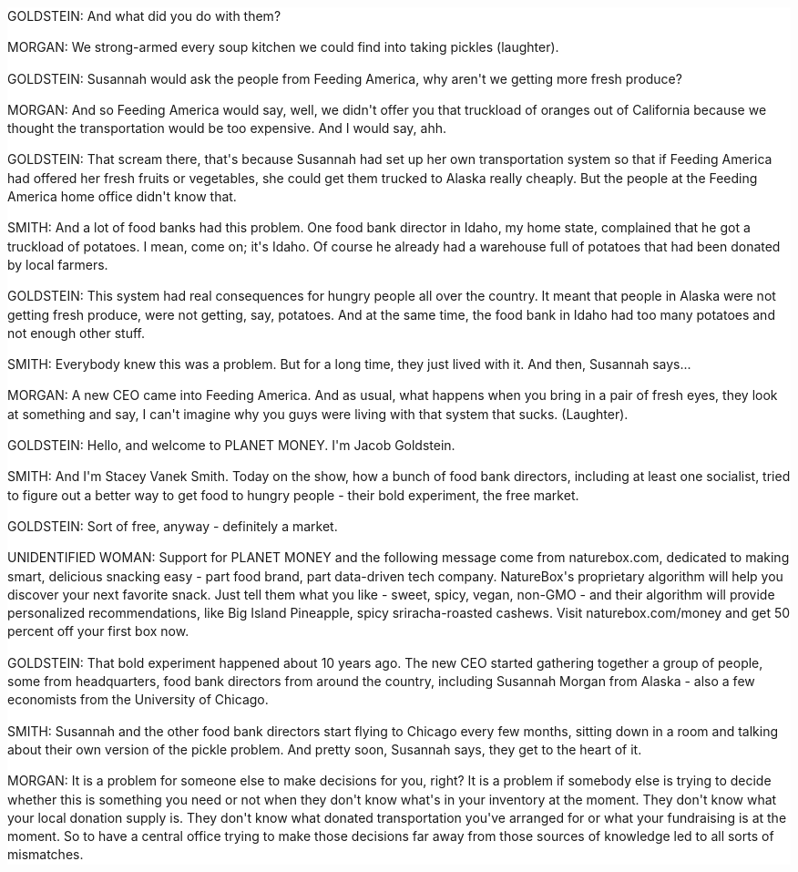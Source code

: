 GOLDSTEIN: And what did you do with them?

MORGAN: We strong-armed every soup kitchen we could find into taking pickles (laughter).

GOLDSTEIN: Susannah would ask the people from Feeding America, why aren't we getting more fresh produce?

MORGAN: And so Feeding America would say, well, we didn't offer you that truckload of oranges out of California because we thought the transportation would be too expensive. And I would say, ahh.

GOLDSTEIN: That scream there, that's because Susannah had set up her own transportation system so that if Feeding America had offered her fresh fruits or vegetables, she could get them trucked to Alaska really cheaply. But the people at the Feeding America home office didn't know that.

SMITH: And a lot of food banks had this problem. One food bank director in Idaho, my home state, complained that he got a truckload of potatoes. I mean, come on; it's Idaho. Of course he already had a warehouse full of potatoes that had been donated by local farmers.

GOLDSTEIN: This system had real consequences for hungry people all over the country. It meant that people in Alaska were not getting fresh produce, were not getting, say, potatoes. And at the same time, the food bank in Idaho had too many potatoes and not enough other stuff.

SMITH: Everybody knew this was a problem. But for a long time, they just lived with it. And then, Susannah says...

MORGAN: A new CEO came into Feeding America. And as usual, what happens when you bring in a pair of fresh eyes, they look at something and say, I can't imagine why you guys were living with that system that sucks. (Laughter).

GOLDSTEIN: Hello, and welcome to PLANET MONEY. I'm Jacob Goldstein.

SMITH: And I'm Stacey Vanek Smith. Today on the show, how a bunch of food bank directors, including at least one socialist, tried to figure out a better way to get food to hungry people - their bold experiment, the free market.

GOLDSTEIN: Sort of free, anyway - definitely a market.

UNIDENTIFIED WOMAN: Support for PLANET MONEY and the following message come from naturebox.com, dedicated to making smart, delicious snacking easy - part food brand, part data-driven tech company. NatureBox's proprietary algorithm will help you discover your next favorite snack. Just tell them what you like - sweet, spicy, vegan, non-GMO - and their algorithm will provide personalized recommendations, like Big Island Pineapple, spicy sriracha-roasted cashews. Visit naturebox.com/money and get 50 percent off your first box now.

GOLDSTEIN: That bold experiment happened about 10 years ago. The new CEO started gathering together a group of people, some from headquarters, food bank directors from around the country, including Susannah Morgan from Alaska - also a few economists from the University of Chicago.

SMITH: Susannah and the other food bank directors start flying to Chicago every few months, sitting down in a room and talking about their own version of the pickle problem. And pretty soon, Susannah says, they get to the heart of it.

MORGAN: It is a problem for someone else to make decisions for you, right? It is a problem if somebody else is trying to decide whether this is something you need or not when they don't know what's in your inventory at the moment. They don't know what your local donation supply is. They don't know what donated transportation you've arranged for or what your fundraising is at the moment. So to have a central office trying to make those decisions far away from those sources of knowledge led to all sorts of mismatches.
